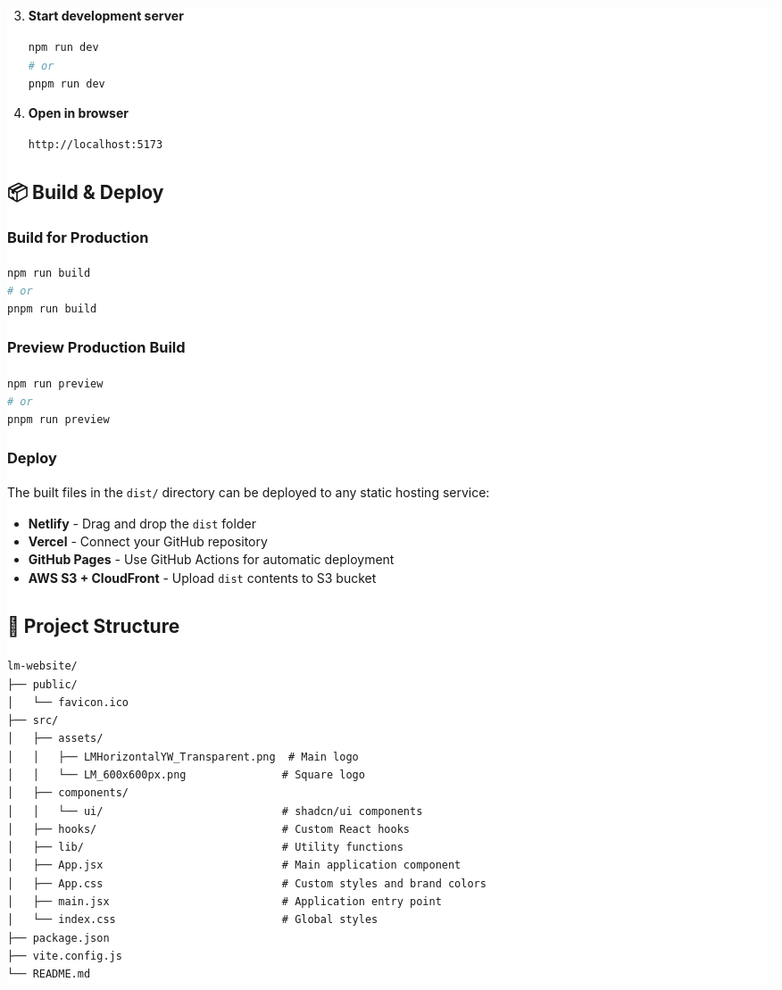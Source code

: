 3. **Start development server**
   ```bash
   npm run dev
   # or
   pnpm run dev
   ```

4. **Open in browser**
   ```
   http://localhost:5173
   ```

## 📦 Build & Deploy

### Build for Production
```bash
npm run build
# or
pnpm run build
```

### Preview Production Build
```bash
npm run preview
# or
pnpm run preview
```

### Deploy
The built files in the `dist/` directory can be deployed to any static hosting service:
- **Netlify** - Drag and drop the `dist` folder
- **Vercel** - Connect your GitHub repository
- **GitHub Pages** - Use GitHub Actions for automatic deployment
- **AWS S3 + CloudFront** - Upload `dist` contents to S3 bucket

## 📁 Project Structure

```
lm-website/
├── public/
│   └── favicon.ico
├── src/
│   ├── assets/
│   │   ├── LMHorizontalYW_Transparent.png  # Main logo
│   │   └── LM_600x600px.png               # Square logo
│   ├── components/
│   │   └── ui/                            # shadcn/ui components
│   ├── hooks/                             # Custom React hooks
│   ├── lib/                               # Utility functions
│   ├── App.jsx                            # Main application component
│   ├── App.css                            # Custom styles and brand colors
│   ├── main.jsx                           # Application entry point
│   └── index.css                          # Global styles
├── package.json
├── vite.config.js
└── README.md
```
